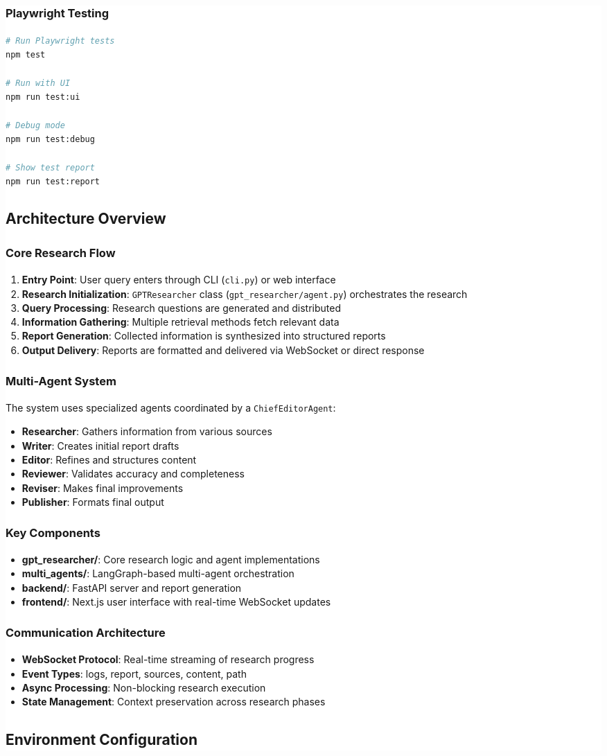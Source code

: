### Playwright Testing
```bash
# Run Playwright tests
npm test

# Run with UI
npm run test:ui

# Debug mode
npm run test:debug

# Show test report
npm run test:report
```

## Architecture Overview

### Core Research Flow
1. **Entry Point**: User query enters through CLI (`cli.py`) or web interface
2. **Research Initialization**: `GPTResearcher` class (`gpt_researcher/agent.py`) orchestrates the research
3. **Query Processing**: Research questions are generated and distributed
4. **Information Gathering**: Multiple retrieval methods fetch relevant data
5. **Report Generation**: Collected information is synthesized into structured reports
6. **Output Delivery**: Reports are formatted and delivered via WebSocket or direct response

### Multi-Agent System
The system uses specialized agents coordinated by a `ChiefEditorAgent`:
- **Researcher**: Gathers information from various sources
- **Writer**: Creates initial report drafts
- **Editor**: Refines and structures content
- **Reviewer**: Validates accuracy and completeness
- **Reviser**: Makes final improvements
- **Publisher**: Formats final output

### Key Components
- **gpt_researcher/**: Core research logic and agent implementations
- **multi_agents/**: LangGraph-based multi-agent orchestration
- **backend/**: FastAPI server and report generation
- **frontend/**: Next.js user interface with real-time WebSocket updates

### Communication Architecture
- **WebSocket Protocol**: Real-time streaming of research progress
- **Event Types**: logs, report, sources, content, path
- **Async Processing**: Non-blocking research execution
- **State Management**: Context preservation across research phases

## Environment Configuration
